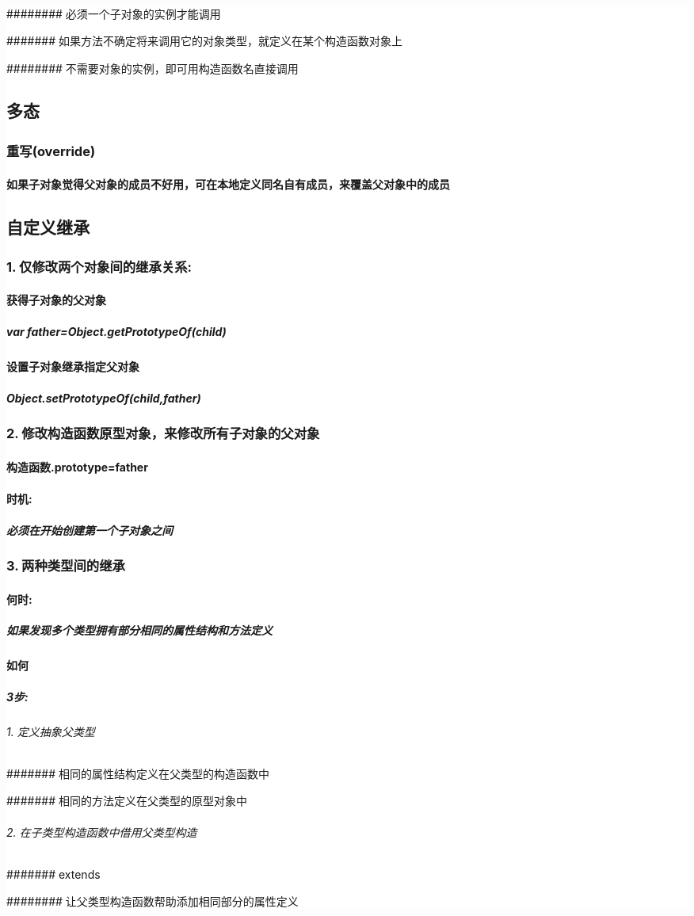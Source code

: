 ######## 必须一个子对象的实例才能调用

####### 如果方法不确定将来调用它的对象类型，就定义在某个构造函数对象上

######## 不需要对象的实例，即可用构造函数名直接调用

## 多态

### 重写(override)

#### 如果子对象觉得父对象的成员不好用，可在本地定义同名自有成员，来覆盖父对象中的成员

## 自定义继承

### 1. 仅修改两个对象间的继承关系:

#### 获得子对象的父对象

##### var father=Object.getPrototypeOf(child)

#### 设置子对象继承指定父对象

##### Object.setPrototypeOf(child,father)

### 2. 修改构造函数原型对象，来修改所有子对象的父对象

#### 构造函数.prototype=father

#### 时机: 

##### 必须在开始创建第一个子对象之间

### 3. 两种类型间的继承

#### 何时:

##### 如果发现多个类型拥有部分相同的属性结构和方法定义

#### 如何

##### 3步: 

###### 1. 定义抽象父类型

####### 相同的属性结构定义在父类型的构造函数中

####### 相同的方法定义在父类型的原型对象中

###### 2. 在子类型构造函数中借用父类型构造

####### extends

######## 让父类型构造函数帮助添加相同部分的属性定义
